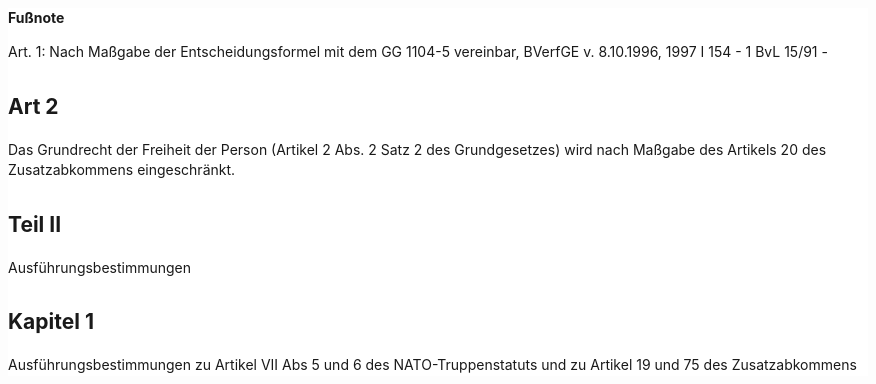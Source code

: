 </div>

</div>

</div>

</div>

<div>

  
**Fußnote**

<div class="jnhtml">

<div>

<div class="jurAbsatz">

Art. 1: Nach Maßgabe der Entscheidungsformel mit dem GG 1104-5
vereinbar, BVerfGE v. 8.10.1996, 1997 I 154 - 1 BvL 15/91 -

</div>

</div>

</div>

</div>

<span id="BJNR211839961BJNG000300307.html"></span>

## Art 2  

<div>

<div class="jnhtml">

<div>

<div class="jurAbsatz">

Das Grundrecht der Freiheit der Person (Artikel 2 Abs. 2 Satz 2 des
Grundgesetzes) wird nach Maßgabe des Artikels 20 des Zusatzabkommens
eingeschränkt.

</div>

</div>

</div>

</div>

<span id="BJNR211839961BJNG000400307.html"></span>

## Teil II  
Ausführungsbestimmungen

<span id="BJNR211839961BJNG000501307.html"></span>

## Kapitel 1  
Ausführungsbestimmungen zu Artikel VII Abs 5 und 6 des NATO-Truppenstatuts und zu Artikel 19 und 75 des Zusatzabkommens
